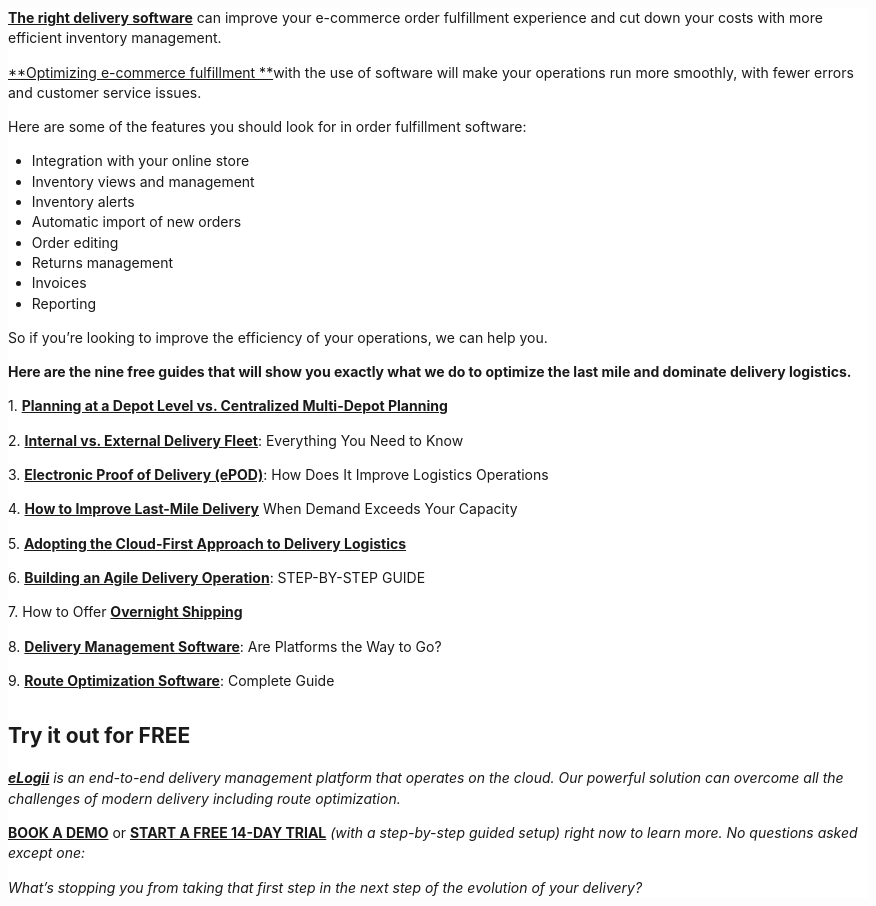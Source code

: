 [**The right delivery software**](https://elogii.com/blog/saving-time-with-delivery-management-software/) can improve your e-commerce order fulfillment experience and cut down your costs with more efficient inventory management.

[**Optimizing e-commerce fulfillment **](https://elogii.com/blog/ecommerce-fulfillment/)with the use of software will make your operations run more smoothly, with fewer errors and customer service issues.

Here are some of the features you should look for in order fulfillment software:

* Integration with your online store
* Inventory views and management
* Inventory alerts
* Automatic import of new orders
* Order editing
* Returns management
* Invoices
* Reporting

So if you’re looking to improve the efficiency of your operations, we can help you.

**Here are the nine free guides that will show you exactly what we do to optimize the last mile and dominate delivery logistics.**

1\. [**Planning at a Depot Level vs. Centralized Multi-Depot Planning**](https://elogii.com/blog/planning-at-depot-level-vs-multi-depot-planning/)

2\. [**Internal vs. External Delivery Fleet**](https://elogii.com/blog/internal-vs-external-delivery-fleet-everything-you-need-to-know/): Everything You Need to Know

3\. [**Electronic Proof of Delivery (ePOD)**](https://elogii.com/blog/electronic-proof-of-delivery-epod-how-does-it-improve-logistics-operations/): How Does It Improve Logistics Operations

4\. [**How to Improve Last-Mile Delivery**](https://elogii.com/blog/how-to-improve-last-mile-delivery-when-demand-exceeds-your-capacity/) When Demand Exceeds Your Capacity

5\. [**Adopting the Cloud-First Approach to Delivery Logistics**](https://elogii.com/blog/adopting-the-cloud-first-approach-to-delivery-logistics/)

6\. [**Building an Agile Delivery Operation**](https://elogii.com/blog/agile-delivery-operations/): STEP-BY-STEP GUIDE

7\. How to Offer [**Overnight Shipping**](https://elogii.com/blog/overnight-shipping/)

8\. [**Delivery Management Software**](https://elogii.com/blog/delivery-management-platforms/): Are Platforms the Way to Go?

9\. [**Route Optimization Software**](https://elogii.com/blog/guide-to-route-optimization-software/): Complete Guide

## Try it out for FREE

[**_eLogii_**](https://elogii.com/landing/delivery-operations-optimization) _is an end-to-end delivery management platform that operates on the cloud. Our powerful solution can overcome all the challenges of modern delivery including route optimization._

[**BOOK A DEMO**](https://elogii.com/book-demo) or [**START A FREE 14-DAY TRIAL**](https://elogii.com/register?plan=premium-monthly) _(with a step-by-step guided setup) right now to learn more. No questions asked except one:_

_What’s stopping you from taking that first step in the next step of the evolution of your delivery?_